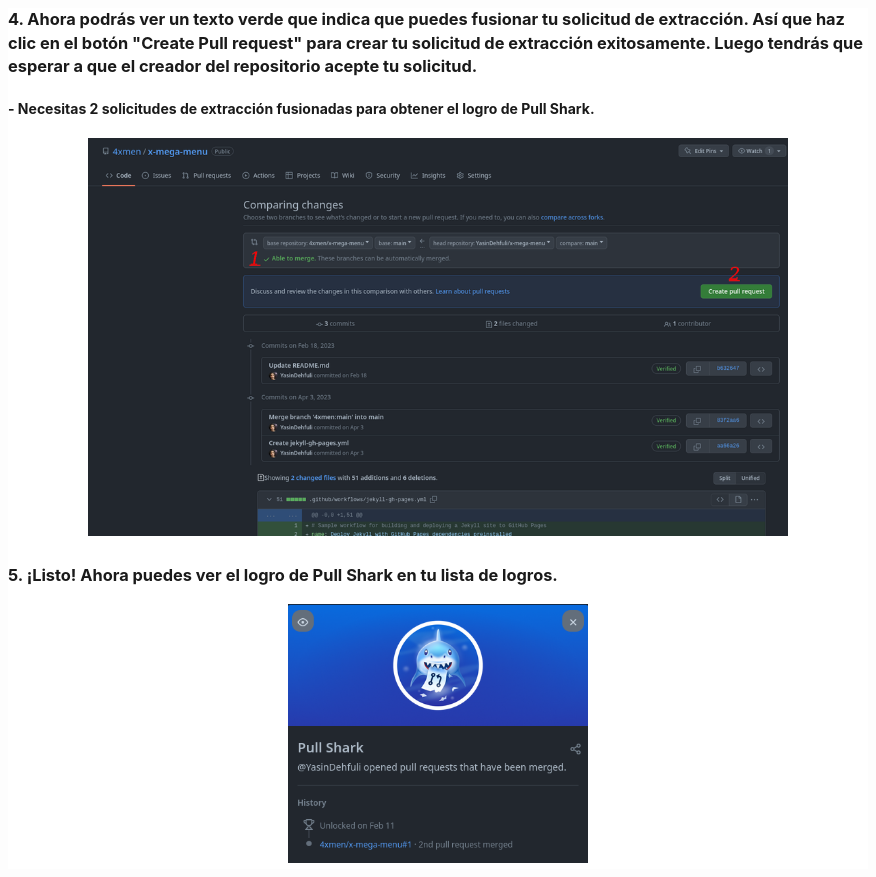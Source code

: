 ### 4. Ahora podrás ver un texto verde que indica que puedes fusionar tu solicitud de extracción. Así que haz clic en el botón "Create Pull request" para crear tu solicitud de extracción exitosamente. Luego tendrás que esperar a que el creador del repositorio acepte tu solicitud.
#### - Necesitas 2 solicitudes de extracción fusionadas para obtener el logro de Pull Shark.

<div align="center">
<img width="700" src="../img/pull-shark/pull-step4.png" alt="pull-shark-step4.png">
</div>

### 5. ¡Listo! Ahora puedes ver el logro de Pull Shark en tu lista de logros.

<div align="center">
<img width="300" src="../img/pull-shark/pull-step5.png" alt="pull-shark-step5.png">
</div>
